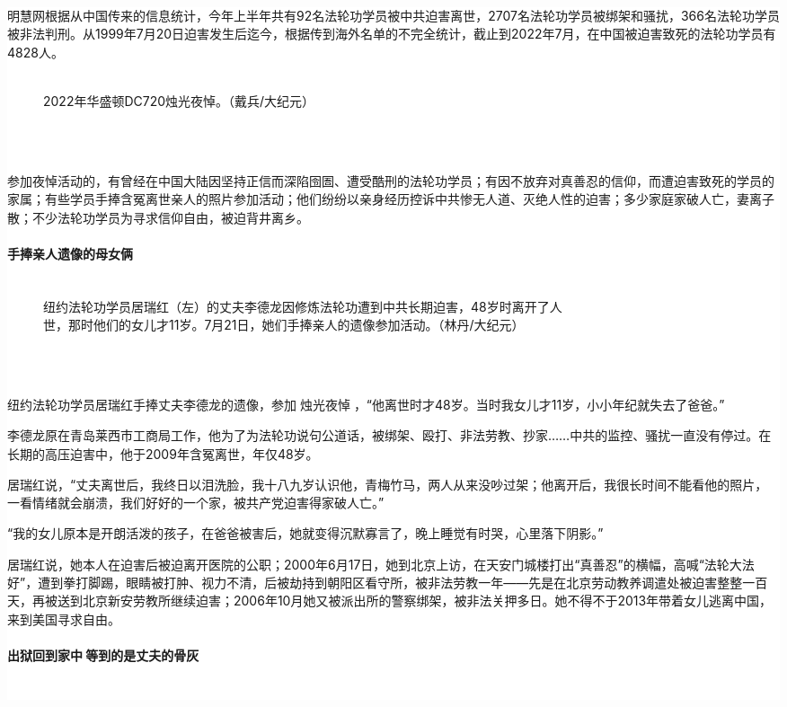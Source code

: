 </p>
<p>
 明慧网根据从中国传来的信息统计，今年上半年共有92名法轮功学员被中共迫害离世，2707名法轮功学员被绑架和骚扰，366名法轮功学员被非法判刑。从1999年7月20日迫害发生后迄今，根据传到海外名单的不完全统计，截止到2022年7月，在中国被迫害致死的法轮功学员有4828人。
</p>
<figure aria-describedby="caption-attachment-13786829" class="wp-caption aligncenter" id="attachment_13786829" style="width: 600px">
 <ok href="https://i.epochtimes.com/assets/uploads/2022/07/id13786829-2207212201361973.jpg" target="_blank">
  <img alt="" class="size-large wp-image-13786829" src="https://i.epochtimes.com/assets/uploads/2022/07/id13786829-2207212201361973-600x400.jpg" title=""/>
 </ok>
 <br/><figcaption class="wp-caption-text" id="caption-attachment-13786829">
  2022年华盛顿DC720烛光夜悼。（戴兵/大纪元）
 </figcaption><br/>
</figure><br/>
<p>
 参加夜悼活动的，有曾经在中国大陆因坚持正信而深陷囹圄、遭受酷刑的法轮功学员；有因不放弃对真善忍的信仰，而遭迫害致死的学员的家属；有些学员手捧含冤离世亲人的照片参加活动；他们纷纷以亲身经历控诉中共惨无人道、灭绝人性的迫害；多少家庭家破人亡，妻离子散；不少法轮功学员为寻求信仰自由，被迫背井离乡。
</p>
<h4>
 手捧亲人遗像的母女俩
</h4>
<figure aria-describedby="caption-attachment-13786733" class="wp-caption aligncenter" id="attachment_13786733" style="width: 600px">
 <ok href="https://i.epochtimes.com/assets/uploads/2022/07/id13786733-f0e12d0b1280f714549175496df3bed4.jpg" target="_blank">
  <img alt="" class="wp-image-13786733" src="https://i.epochtimes.com/assets/uploads/2022/07/id13786733-f0e12d0b1280f714549175496df3bed4.jpg"/>
 </ok>
 <br/><figcaption class="wp-caption-text" id="caption-attachment-13786733">
  纽约法轮功学员居瑞红（左）的丈夫李德龙因修炼法轮功遭到中共长期迫害，48岁时离开了人世，那时他们的女儿才11岁。7月21日，她们手捧亲人的遗像参加活动。（林丹/大纪元）
 </figcaption><br/>
</figure><br/>
<p>
 纽约法轮功学员居瑞红手捧丈夫李德龙的遗像，参加
 <ok href="https://www.epochtimes.com/gb/tag/%E7%83%9B%E5%85%89%E5%A4%9C%E6%82%BC.html">
  烛光夜悼
 </ok>
 ，“他离世时才48岁。当时我女儿才11岁，小小年纪就失去了爸爸。”
</p>
<p>
 李德龙原在青岛莱西市工商局工作，他为了为法轮功说句公道话，被绑架、殴打、非法劳教、抄家……中共的监控、骚扰一直没有停过。在长期的高压迫害中，他于2009年含冤离世，年仅48岁。
</p>
<p>
 居瑞红说，“丈夫离世后，我终日以泪洗脸，我十八九岁认识他，青梅竹马，两人从来没吵过架；他离开后，我很长时间不能看他的照片，一看情绪就会崩溃，我们好好的一个家，被共产党迫害得家破人亡。”
</p>
<p>
 “我的女儿原本是开朗活泼的孩子，在爸爸被害后，她就变得沉默寡言了，晚上睡觉有时哭，心里落下阴影。”
</p>
<p>
 居瑞红说，她本人在迫害后被迫离开医院的公职；2000年6月17日，她到北京上访，在天安门城楼打出“真善忍”的横幅，高喊“法轮大法好”，遭到拳打脚踢，眼睛被打肿、视力不清，后被劫持到朝阳区看守所，被非法劳教一年——先是在北京劳动教养调遣处被迫害整整一百天，再被送到北京新安劳教所继续迫害；2006年10月她又被派出所的警察绑架，被非法关押多日。她不得不于2013年带着女儿逃离中国，来到美国寻求自由。
</p>
<h4>
 出狱回到家中 等到的是丈夫的骨灰
</h4>
<figure aria-describedby="caption-attachment-13786732" class="wp-caption aligncenter" id="attachment_13786732" style="width: 600px">
 <ok href="https://i.epochtimes.com/assets/uploads/2022/07/id13786732-a562795abf06ee46fb28824ad765d8e8.jpg" target="_blank">
  <img alt="" class="wp-image-13786732" src="https://i.epochtimes.com/assets/uploads/2022/07/id13786732-a562795abf06ee46fb28824ad765d8e8.jpg"/>
 </ok>
 <br/><figcaption class="wp-caption-text" id="caption-attachment-13786732">
